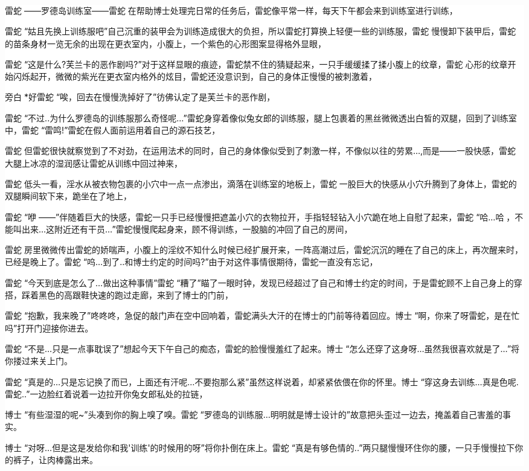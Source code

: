 雷蛇
——罗德岛训练室——雷蛇
在帮助博士处理完日常的任务后，雷蛇像平常一样，每天下午都会来到训练室进行训练，

雷蛇
“姑且先换上训练服吧”自己沉重的装甲会为训练造成很大的负担，所以雷蛇打算换上轻便一些的训练服，雷蛇
慢慢卸下装甲后，雷蛇的苗条身材一览无余的出现在更衣室内，小腹上，一个紫色的心形图案显得格外显眼，

雷蛇
“这是什么?芙兰卡的恶作剧吗?”对于这样显眼的痕迹，雷蛇禁不住的猜疑起来，一只手缓缓揉了揉小腹上的纹章，雷蛇
心形的纹章开始闪烁起开，微微的紫光在更衣室内格外的炫目，雷蛇还没意识到，自己的身体正慢慢的被刺激着，

旁白
*好雷蛇
“唉，回去在慢慢洗掉好了”彷佛认定了是芙兰卡的恶作剧，

雷蛇
“不过..为什么罗德岛的训练服那么奇怪呢…”雷蛇身穿着像似兔女郎的训练服，腿上包裹着的黑丝微微透出白皙的双腿，回到了训练室中，雷蛇
“雷鸣!”雷蛇在假人面前运用着自己的源石技艺，

雷蛇
但雷蛇很快就察觉到了不对劲，在运用法术的同时，自己的身体像似受到了刺激一样，不像似以往的劳累…,而是——一股快感，雷蛇
大腿上冰凉的湿润感让雷蛇从训练中回过神来，

雷蛇
低头一看，淫水从被衣物包裹的小穴中一点一点渗出，滴落在训练室的地板上，雷蛇
一股巨大的快感从小穴升腾到了身体上，雷蛇的双腿瞬间软下来，跪坐在了地上，

雷蛇
“咿 ——”伴随着巨大的快感，雷蛇一只手已经慢慢把遮盖小穴的衣物拉开，手指轻轻钻入小穴跪在地上自慰了起来，雷蛇
“哈…哈 ，不能叫出来…这附近还有干员…”雷蛇慢慢爬起身来，顾不得训练，一股脑的冲回了自己的房间，

雷蛇
房里微微传出雷蛇的娇喘声，小腹上的淫纹不知什么时候已经扩展开来，一阵高潮过后，雷蛇沉沉的睡在了自己的床上，再次醒来时，已经是晚上了。雷蛇
“呜…到了..和博士约定的时间吗?”由于对这件事情很期待，雷蛇一直没有忘记，

雷蛇
“今天到底是怎么了…做出这种事情”雷蛇
“糟了”瞄了一眼时钟，发现已经超过了自己和博士约定的时间，于是雷蛇顾不上自己身上的穿搭，踩着黑色的高跟鞋快速的跑过走廊，来到了博士的门前，

雷蛇
“抱歉，我来晚了”咚咚咚，急促的敲门声在空中回响着，雷蛇满头大汗的在博士的门前等待着回应。博士
“啊，你来了呀雷蛇，是在忙吗”打开门迎接你进去。

雷蛇
“不是…只是一点事耽误了”想起今天下午自己的痴态，雷蛇的脸慢慢羞红了起来。博士
“怎么还穿了这身呀…虽然我很喜欢就是了…”将你搂过来关上门。

雷蛇
“真是的…只是忘记换了而已，上面还有汗呢…不要抱那么紧”虽然这样说着，却紧紧依偎在你的怀里。博士
“穿这身去训练…真是色呢.雷蛇..”一边脸红着说着一边拉开你兔女郎私处的拉链，

博士
“有些湿湿的呢~”头凑到你的胸上嗅了嗅。雷蛇
“罗德岛的训练服…明明就是博士设计的”故意把头歪过一边去，掩盖着自己害羞的事实。

博士
“对呀…但是这是发给你和我&apos;训练&apos;的时候用的呀”将你扑倒在床上。雷蛇
“真是有够色情的..”两只腿慢慢环住你的腰，一只手慢慢拉下你的裤子，让肉棒露出来。
